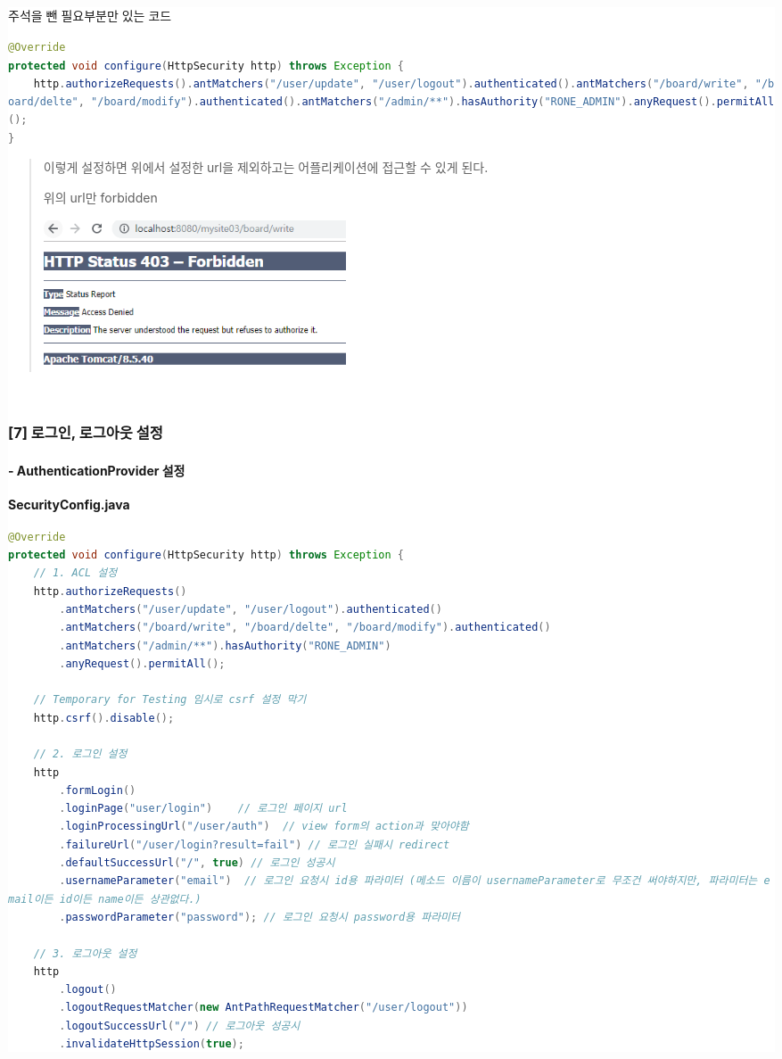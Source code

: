 ```java
```

주석을 뺀 필요부분만 있는 코드

```java
@Override 
protected void configure(HttpSecurity http) throws Exception {
    http.authorizeRequests().antMatchers("/user/update", "/user/logout").authenticated().antMatchers("/board/write", "/board/delte", "/board/modify").authenticated().antMatchers("/admin/**").hasAuthority("RONE_ADMIN").anyRequest().permitAll();
}
```

> 이렇게 설정하면 위에서 설정한 url을 제외하고는 어플리케이션에 접근할 수 있게 된다. 
>
> 위의 url만 forbidden
>
> ![1563350631944](assets/1563350631944.png)

<br>

### [7] 로그인, 로그아웃 설정

#### - AuthenticationProvider 설정

**SecurityConfig.java**

```java
@Override 
protected void configure(HttpSecurity http) throws Exception {
    // 1. ACL 설정
    http.authorizeRequests() 
        .antMatchers("/user/update", "/user/logout").authenticated()
        .antMatchers("/board/write", "/board/delte", "/board/modify").authenticated()
        .antMatchers("/admin/**").hasAuthority("RONE_ADMIN")
        .anyRequest().permitAll();
    
    // Temporary for Testing 임시로 csrf 설정 막기
    http.csrf().disable();
    
    // 2. 로그인 설정
    http
        .formLogin()
        .loginPage("user/login") 	// 로그인 페이지 url
        .loginProcessingUrl("/user/auth")  // view form의 action과 맞아야함
        .failureUrl("/user/login?result=fail") // 로그인 실패시 redirect
        .defaultSuccessUrl("/", true) // 로그인 성공시
        .usernameParameter("email")  // 로그인 요청시 id용 파라미터 (메소드 이름이 usernameParameter로 무조건 써야하지만, 파라미터는 email이든 id이든 name이든 상관없다.)
        .passwordParameter("password");	// 로그인 요청시 password용 파라미터

    // 3. 로그아웃 설정
    http
        .logout() 
        .logoutRequestMatcher(new AntPathRequestMatcher("/user/logout"))
        .logoutSuccessUrl("/") // 로그아웃 성공시
        .invalidateHttpSession(true);
```